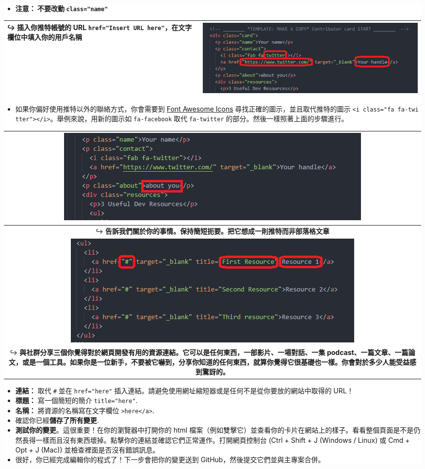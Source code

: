 - **注意： 不要改動 `class="name"`**

| :arrow_right_hook: 插入你推特帳號的 URL `href="Insert URL here"`，在文字欄位中填入你的用戶名稱 | ![Change contact](/readme-only/change-contact.PNG 'Insert a link to your Twitter account and type your handle') |
| :--------------------------------------------------------------------------------------------------------------------- | :------------------------------------------------------------------------------------------------------------: |

- 如果你偏好使用推特以外的聯絡方式，你會需要到 [Font Awesome Icons](http://fontawesome.io/icons/) 尋找正確的圖示，並且取代推特的圖示 `<i class="fa fa-twitter"></i>`。舉例來說，用新的圖示如 `fa-facebook` 取代 `fa-twitter` 的部分。然後一樣照著上面的步驟進行。

|                                                                                                                                         ![Change about](/readme-only/change-about.PNG 'Write a sentence about you')                                                                                                                                          |
| :---------------------------------------------------------------------------------------------------------------------------------------------------------------------------------------------------------------------------------------------------------------------------------------------------------------------------------------------------------: |
|                                                                                                               :arrow_right_hook: **告訴我們關於你的事情。保持簡短扼要。把它想成一則推特而非部落格文章**                                                                                                                |
|                                                                                                              ![Change resources](/readme-only/change-resources.PNG 'Insert link, write a short description, and type the name of the resource')                                                                                                              |
| :arrow_right_hook: **與社群分享三個你覺得對於網頁開發有用的資源連結。它可以是任何東西，一部影片、一場對話、一集 podcast、一篇文章、一篇論文，或是一個工具。如果你是一位新手，不要被它嚇到，分享你知道的任何東西，就算你覺得它很基礎也一樣。你會對於多少人能受益感到驚訝的。** |

- **連結：** 取代 `#` 並在 `href="here"` 插入連結。請避免使用網址縮短器或是任何不是從你要放的網站中取得的 URL！
- **標題：** 寫一個簡短的簡介 `title="here"`.
- **名稱：** 將資源的名稱寫在文字欄位 `>here</a>`.
- 確認你已經**儲存了所有變更**.
- **測試你的變更**。這很重要！在你的瀏覽器中打開你的 html 檔案（例如雙擊它）並查看你的卡片在網站上的樣子。看看整個頁面是不是仍然長得一樣而且沒有東西壞掉。點擊你的連結並確認它們正常運作。打開網頁控制台 (Ctrl + Shift + J (Windows / Linux) 或 Cmd + Opt + J (Mac)) 並檢查裡面是否沒有錯誤訊息。
- 很好，你已經完成編輯你的程式了！下一步會把你的變更送到 GitHub，然後提交它們並與主專案合併。
